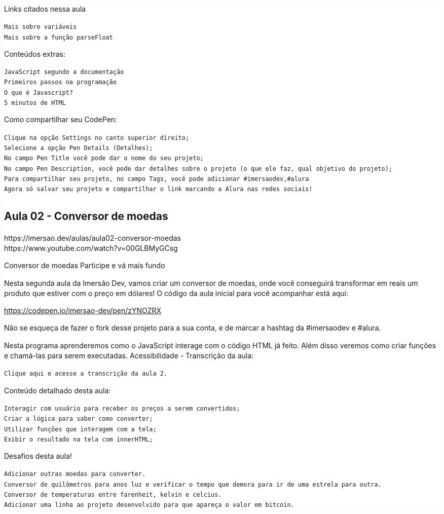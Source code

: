 Links citados nessa aula

    Mais sobre variáveis
    Mais sobre a função parseFloat

Conteúdos extras:

    JavaScript segundo a documentação
    Primeiros passos na programação
    O que é Javascript?
    5 minutos de HTML

Como compartilhar seu CodePen:

    Clique na opção Settings no canto superior direito;
    Selecione a opção Pen Details (Detalhes);
    No campo Pen Title você pode dar o nome do seu projeto;
    No campo Pen Description, você pode dar detalhes sobre o projeto (o que ele faz, qual objetivo do projeto);
    Para compartilhar seu projeto, no campo Tags, você pode adicionar #imersaodev,#alura
    Agora só salvar seu projeto e compartilhar o link marcando a Alura nas redes sociais!
    


<h2> Aula 02 - Conversor de moedas </h2>
<p> https://imersao.dev/aulas/aula02-conversor-moedas <br>
https://www.youtube.com/watch?v=00GLBMyGCsg </p>

Conversor de moedas
Participe e vá mais fundo

Nesta segunda aula da Imersão Dev, vamos criar um conversor de moedas, onde você conseguirá transformar em reais um produto que estiver com o preço em dólares! O código da aula inicial para você acompanhar está aqui:

https://codepen.io/imersao-dev/pen/zYNOZRX

Não se esqueça de fazer o fork desse projeto para a sua conta, e de marcar a hashtag da #imersaodev e #alura.

Nesta programa aprenderemos como o JavaScript interage com o código HTML já feito. Além disso veremos como criar funções e chamá-las para serem executadas.
Acessibilidade - Transcrição da aula:

    Clique aqui e acesse a transcrição da aula 2.

Conteúdo detalhado desta aula:

    Interagir com usuário para receber os preços a serem convertidos;
    Criar a lógica para saber como converter;
    Utilizar funções que interagem com a tela;
    Exibir o resultado na tela com innerHTML;

Desafios desta aula!

    Adicionar outras moedas para converter.
    Conversor de quilômetros para anos luz e verificar o tempo que demora para ir de uma estrela para outra.
    Conversor de temperaturas entre farenheit, kelvin e celcius.
    Adicionar uma linha ao projeto desenvolvido para que apareça o valor em bitcoin.
